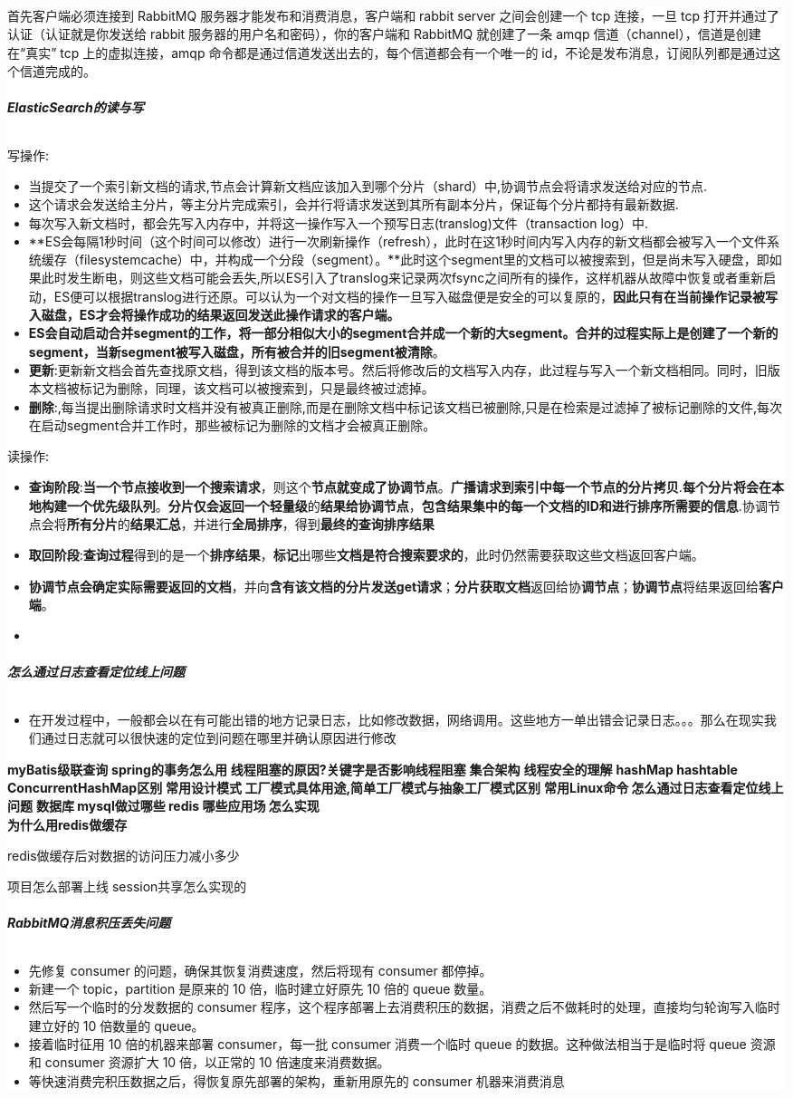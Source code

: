首先客户端必须连接到  RabbitMQ 服务器才能发布和消费消息，客户端和 rabbit server 之间会创建一个 tcp 连接，一旦 tcp  打开并通过了认证（认证就是你发送给 rabbit 服务器的用户名和密码），你的客户端和 RabbitMQ 就创建了一条 amqp  信道（channel），信道是创建在“真实” tcp 上的虚拟连接，amqp 命令都是通过信道发送出去的，每个信道都会有一个唯一的  id，不论是发布消息，订阅队列都是通过这个信道完成的。

###### **ElasticSearch的读与写**

写操作:

- 当提交了一个索引新文档的请求,节点会计算新文档应该加入到哪个分片（shard）中,协调节点会将请求发送给对应的节点.
- 这个请求会发送给主分片，等主分片完成索引，会并行将请求发送到其所有副本分片，保证每个分片都持有最新数据.
- 每次写入新文档时，都会先写入内存中，并将这一操作写入一个预写日志(translog)文件（transaction log）中.
- **ES会每隔1秒时间（这个时间可以修改）进行一次刷新操作（refresh），此时在这1秒时间内写入内存的新文档都会被写入一个文件系统缓存（filesystemcache）中，并构成一个分段（segment）。**此时这个segment里的文档可以被搜索到，但是尚未写入硬盘，即如果此时发生断电，则这些文档可能会丢失,所以ES引入了translog来记录两次fsync之间所有的操作，这样机器从故障中恢复或者重新启动，ES便可以根据translog进行还原。可以认为一个对文档的操作一旦写入磁盘便是安全的可以复原的，**因此只有在当前操作记录被写入磁盘，ES才会将操作成功的结果返回发送此操作请求的客户端。**
- **ES会自动启动合并segment的工作，将一部分相似大小的segment合并成一个新的大segment。合并的过程实际上是创建了一个新的segment，当新segment被写入磁盘，所有被合并的旧segment被清除**。
- **更新**:更新新文档会首先查找原文档，得到该文档的版本号。然后将修改后的文档写入内存，此过程与写入一个新文档相同。同时，旧版本文档被标记为删除，同理，该文档可以被搜索到，只是最终被过滤掉。
- **删除**:,每当提出删除请求时文档并没有被真正删除,而是在删除文档中标记该文档已被删除,只是在检索是过滤掉了被标记删除的文件,每次在启动segment合并工作时，那些被标记为删除的文档才会被真正删除。

读操作:

- **查询阶段**:**当一个节点接收到一个搜索请求**，则这个**节点就变成了协调节点**。**广播请求到索引中每一个节点的分片拷贝**.**每个分片将会在本地构建一个优先级队列**。**分片仅会返回一个轻量级**的**结果给协调节点**，**包含结果集中的每一个文档的ID和进行排序所需要的信息**.协调节点会将**所有分片**的**结果汇总**，并进行**全局排序**，得到**最终的查询排序结果**
- **取回阶段**:**查询过程**得到的是一个**排序结果**，**标记**出哪些**文档是符合搜索要求的**，此时仍然需要获取这些文档返回客户端。
- **协调节点会确定实际需要返回的文档**，并向**含有该文档的分片发送get请求**；**分片获取文档**返回给协**调节点**；**协调节点**将结果返回给**客户端**。

- 

###### **怎么通过日志查看定位线上问题**

- 在开发过程中，一般都会以在有可能出错的地方记录日志，比如修改数据，网络调用。这些地方一单出错会记录日志。。。那么在现实我们通过日志就可以很快速的定位到问题在哪里并确认原因进行修改

**myBatis级联查询**
**spring的事务怎么用**
**线程阻塞的原因?关键字是否影响线程阻塞**
**集合架构**
**线程安全的理解**
**hashMap hashtable ConcurrentHashMap区别**
**常用设计模式  工厂模式具体用途,简单工厂模式与抽象工厂模式区别**
**常用Linux命令  怎么通过日志查看定位线上问题**
**数据库 mysql做过哪些 redis 哪些应用场 怎么实现  
为什么用redis做缓存**

redis做缓存后对数据的访问压力减小多少           

  项目怎么部署上线   session共享怎么实现的

###### **RabbitMQ消息积压丢失问题**

- 先修复 consumer 的问题，确保其恢复消费速度，然后将现有 consumer 都停掉。
- 新建一个 topic，partition 是原来的 10 倍，临时建立好原先 10 倍的 queue 数量。
- 然后写一个临时的分发数据的 consumer 程序，这个程序部署上去消费积压的数据，消费之后不做耗时的处理，直接均匀轮询写入临时建立好的 10 倍数量的 queue。
- 接着临时征用 10 倍的机器来部署 consumer，每一批 consumer 消费一个临时 queue 的数据。这种做法相当于是临时将 queue 资源和 consumer 资源扩大 10 倍，以正常的 10 倍速度来消费数据。
- 等快速消费完积压数据之后，得恢复原先部署的架构，重新用原先的 consumer 机器来消费消息
  